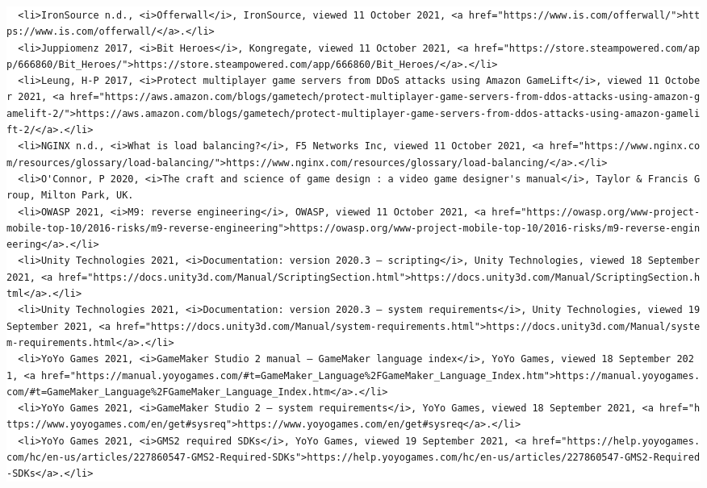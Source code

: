       <li>IronSource n.d., <i>Offerwall</i>, IronSource, viewed 11 October 2021, <a href="https://www.is.com/offerwall/">https://www.is.com/offerwall/</a>.</li>
      <li>Juppiomenz 2017, <i>Bit Heroes</i>, Kongregate, viewed 11 October 2021, <a href="https://store.steampowered.com/app/666860/Bit_Heroes/">https://store.steampowered.com/app/666860/Bit_Heroes/</a>.</li>
      <li>Leung, H-P 2017, <i>Protect multiplayer game servers from DDoS attacks using Amazon GameLift</i>, viewed 11 October 2021, <a href="https://aws.amazon.com/blogs/gametech/protect-multiplayer-game-servers-from-ddos-attacks-using-amazon-gamelift-2/">https://aws.amazon.com/blogs/gametech/protect-multiplayer-game-servers-from-ddos-attacks-using-amazon-gamelift-2/</a>.</li>
      <li>NGINX n.d., <i>What is load balancing?</i>, F5 Networks Inc, viewed 11 October 2021, <a href="https://www.nginx.com/resources/glossary/load-balancing/">https://www.nginx.com/resources/glossary/load-balancing/</a>.</li>
      <li>O'Connor, P 2020, <i>The craft and science of game design : a video game designer's manual</i>, Taylor & Francis Group, Milton Park, UK.
      <li>OWASP 2021, <i>M9: reverse engineering</i>, OWASP, viewed 11 October 2021, <a href="https://owasp.org/www-project-mobile-top-10/2016-risks/m9-reverse-engineering">https://owasp.org/www-project-mobile-top-10/2016-risks/m9-reverse-engineering</a>.</li>
      <li>Unity Technologies 2021, <i>Documentation: version 2020.3 – scripting</i>, Unity Technologies, viewed 18 September 2021, <a href="https://docs.unity3d.com/Manual/ScriptingSection.html">https://docs.unity3d.com/Manual/ScriptingSection.html</a>.</li>
      <li>Unity Technologies 2021, <i>Documentation: version 2020.3 – system requirements</i>, Unity Technologies, viewed 19 September 2021, <a href="https://docs.unity3d.com/Manual/system-requirements.html">https://docs.unity3d.com/Manual/system-requirements.html</a>.</li>
      <li>YoYo Games 2021, <i>GameMaker Studio 2 manual – GameMaker language index</i>, YoYo Games, viewed 18 September 2021, <a href="https://manual.yoyogames.com/#t=GameMaker_Language%2FGameMaker_Language_Index.htm">https://manual.yoyogames.com/#t=GameMaker_Language%2FGameMaker_Language_Index.htm</a>.</li>
      <li>YoYo Games 2021, <i>GameMaker Studio 2 – system requirements</i>, YoYo Games, viewed 18 September 2021, <a href="https://www.yoyogames.com/en/get#sysreq">https://www.yoyogames.com/en/get#sysreq</a>.</li>
      <li>YoYo Games 2021, <i>GMS2 required SDKs</i>, YoYo Games, viewed 19 September 2021, <a href="https://help.yoyogames.com/hc/en-us/articles/227860547-GMS2-Required-SDKs">https://help.yoyogames.com/hc/en-us/articles/227860547-GMS2-Required-SDKs</a>.</li>
  </ul>
  </p>
</div>
</body>
</html>

